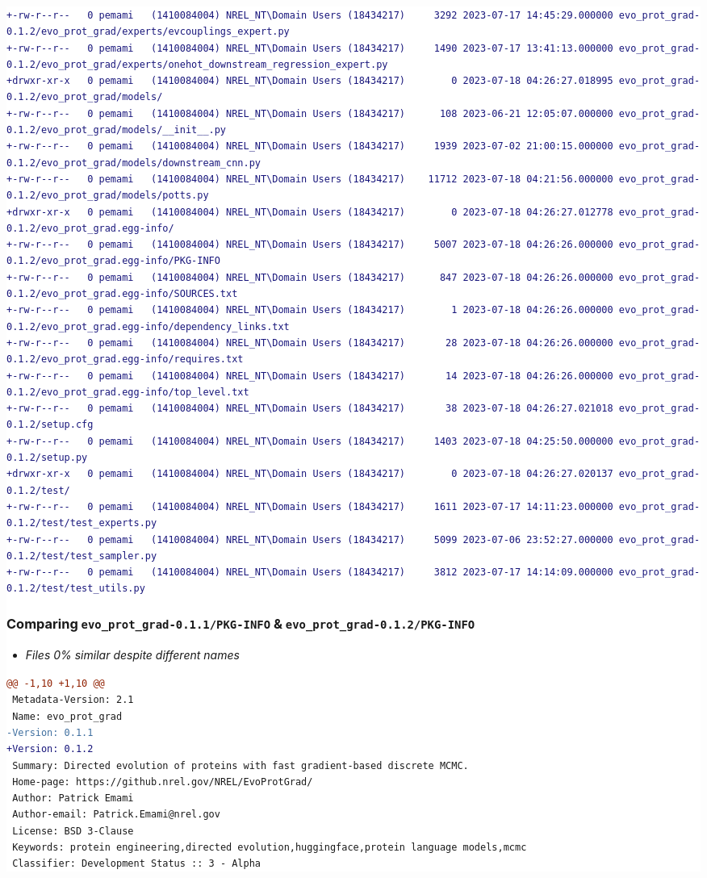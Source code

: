 ```diff
+-rw-r--r--   0 pemami   (1410084004) NREL_NT\Domain Users (18434217)     3292 2023-07-17 14:45:29.000000 evo_prot_grad-0.1.2/evo_prot_grad/experts/evcouplings_expert.py
+-rw-r--r--   0 pemami   (1410084004) NREL_NT\Domain Users (18434217)     1490 2023-07-17 13:41:13.000000 evo_prot_grad-0.1.2/evo_prot_grad/experts/onehot_downstream_regression_expert.py
+drwxr-xr-x   0 pemami   (1410084004) NREL_NT\Domain Users (18434217)        0 2023-07-18 04:26:27.018995 evo_prot_grad-0.1.2/evo_prot_grad/models/
+-rw-r--r--   0 pemami   (1410084004) NREL_NT\Domain Users (18434217)      108 2023-06-21 12:05:07.000000 evo_prot_grad-0.1.2/evo_prot_grad/models/__init__.py
+-rw-r--r--   0 pemami   (1410084004) NREL_NT\Domain Users (18434217)     1939 2023-07-02 21:00:15.000000 evo_prot_grad-0.1.2/evo_prot_grad/models/downstream_cnn.py
+-rw-r--r--   0 pemami   (1410084004) NREL_NT\Domain Users (18434217)    11712 2023-07-18 04:21:56.000000 evo_prot_grad-0.1.2/evo_prot_grad/models/potts.py
+drwxr-xr-x   0 pemami   (1410084004) NREL_NT\Domain Users (18434217)        0 2023-07-18 04:26:27.012778 evo_prot_grad-0.1.2/evo_prot_grad.egg-info/
+-rw-r--r--   0 pemami   (1410084004) NREL_NT\Domain Users (18434217)     5007 2023-07-18 04:26:26.000000 evo_prot_grad-0.1.2/evo_prot_grad.egg-info/PKG-INFO
+-rw-r--r--   0 pemami   (1410084004) NREL_NT\Domain Users (18434217)      847 2023-07-18 04:26:26.000000 evo_prot_grad-0.1.2/evo_prot_grad.egg-info/SOURCES.txt
+-rw-r--r--   0 pemami   (1410084004) NREL_NT\Domain Users (18434217)        1 2023-07-18 04:26:26.000000 evo_prot_grad-0.1.2/evo_prot_grad.egg-info/dependency_links.txt
+-rw-r--r--   0 pemami   (1410084004) NREL_NT\Domain Users (18434217)       28 2023-07-18 04:26:26.000000 evo_prot_grad-0.1.2/evo_prot_grad.egg-info/requires.txt
+-rw-r--r--   0 pemami   (1410084004) NREL_NT\Domain Users (18434217)       14 2023-07-18 04:26:26.000000 evo_prot_grad-0.1.2/evo_prot_grad.egg-info/top_level.txt
+-rw-r--r--   0 pemami   (1410084004) NREL_NT\Domain Users (18434217)       38 2023-07-18 04:26:27.021018 evo_prot_grad-0.1.2/setup.cfg
+-rw-r--r--   0 pemami   (1410084004) NREL_NT\Domain Users (18434217)     1403 2023-07-18 04:25:50.000000 evo_prot_grad-0.1.2/setup.py
+drwxr-xr-x   0 pemami   (1410084004) NREL_NT\Domain Users (18434217)        0 2023-07-18 04:26:27.020137 evo_prot_grad-0.1.2/test/
+-rw-r--r--   0 pemami   (1410084004) NREL_NT\Domain Users (18434217)     1611 2023-07-17 14:11:23.000000 evo_prot_grad-0.1.2/test/test_experts.py
+-rw-r--r--   0 pemami   (1410084004) NREL_NT\Domain Users (18434217)     5099 2023-07-06 23:52:27.000000 evo_prot_grad-0.1.2/test/test_sampler.py
+-rw-r--r--   0 pemami   (1410084004) NREL_NT\Domain Users (18434217)     3812 2023-07-17 14:14:09.000000 evo_prot_grad-0.1.2/test/test_utils.py
```

### Comparing `evo_prot_grad-0.1.1/PKG-INFO` & `evo_prot_grad-0.1.2/PKG-INFO`

 * *Files 0% similar despite different names*

```diff
@@ -1,10 +1,10 @@
 Metadata-Version: 2.1
 Name: evo_prot_grad
-Version: 0.1.1
+Version: 0.1.2
 Summary: Directed evolution of proteins with fast gradient-based discrete MCMC.
 Home-page: https://github.nrel.gov/NREL/EvoProtGrad/
 Author: Patrick Emami
 Author-email: Patrick.Emami@nrel.gov
 License: BSD 3-Clause
 Keywords: protein engineering,directed evolution,huggingface,protein language models,mcmc
 Classifier: Development Status :: 3 - Alpha
```

